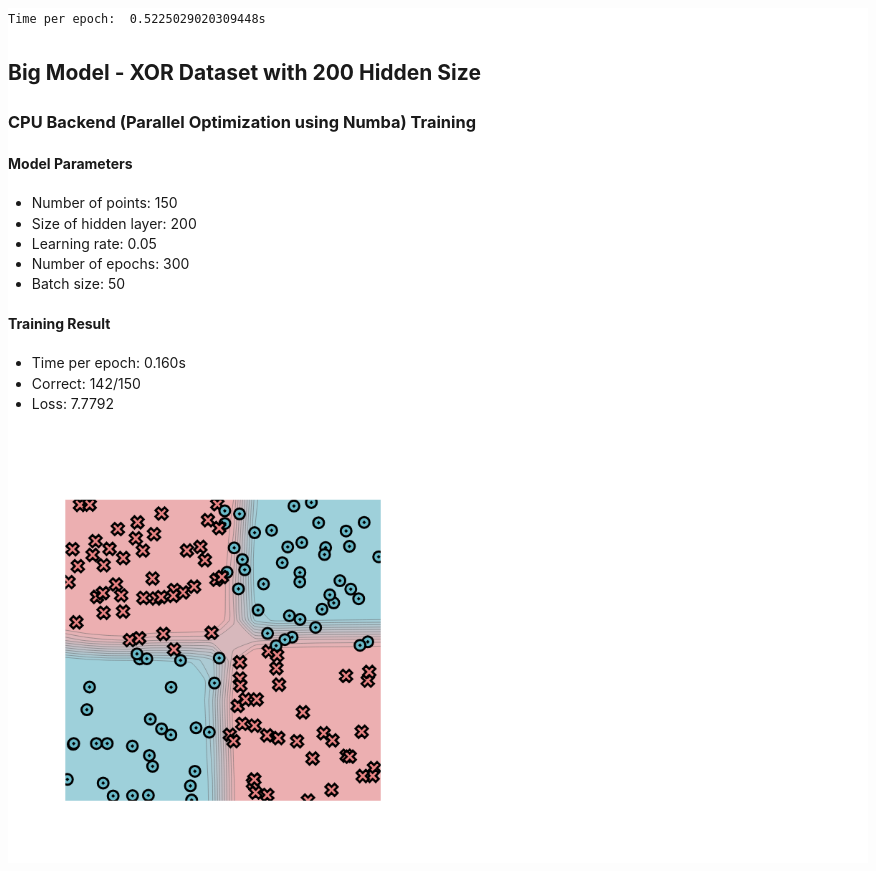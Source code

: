 ```
Time per epoch:  0.5225029020309448s
```

## Big Model - XOR Dataset with 200 Hidden Size
### CPU Backend (Parallel Optimization using Numba) Training
#### Model Parameters
* Number of points: 150
* Size of hidden layer: 200
* Learning rate: 0.05
* Number of epochs: 300
* Batch size: 50

#### Training Result
* Time per epoch: 0.160s
* Correct: 142/150
* Loss: 7.7792
<img src="/assets/images/XoR_big_cpu.png" width="50%">